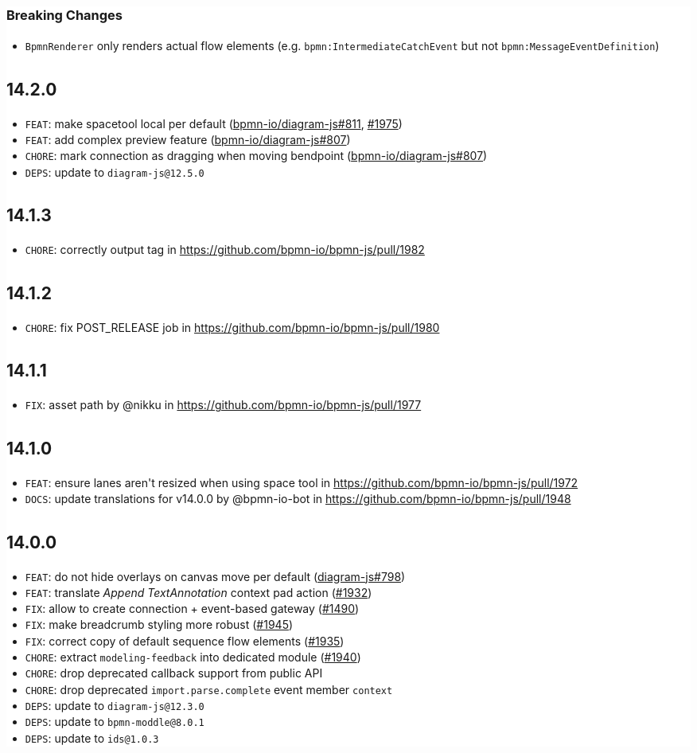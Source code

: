 ### Breaking Changes

* `BpmnRenderer` only renders actual flow elements (e.g. `bpmn:IntermediateCatchEvent` but not `bpmn:MessageEventDefinition`)

## 14.2.0

* `FEAT`: make spacetool local per default ([bpmn-io/diagram-js#811](https://github.com/bpmn-io/diagram-js/pull/811), [#1975](https://github.com/bpmn-io/bpmn-js/issues/1975))
* `FEAT`: add complex preview feature ([bpmn-io/diagram-js#807](https://github.com/bpmn-io/diagram-js/pull/807))
* `CHORE`: mark connection as dragging when moving bendpoint ([bpmn-io/diagram-js#807](https://github.com/bpmn-io/diagram-js/pull/807))
* `DEPS`: update to `diagram-js@12.5.0`

## 14.1.3

* `CHORE`: correctly output tag in https://github.com/bpmn-io/bpmn-js/pull/1982

## 14.1.2

* `CHORE`: fix POST_RELEASE job in https://github.com/bpmn-io/bpmn-js/pull/1980

## 14.1.1

* `FIX`: asset path by @nikku in https://github.com/bpmn-io/bpmn-js/pull/1977

## 14.1.0

* `FEAT`: ensure lanes aren't resized when using space tool in https://github.com/bpmn-io/bpmn-js/pull/1972
* `DOCS`: update translations for v14.0.0 by @bpmn-io-bot in https://github.com/bpmn-io/bpmn-js/pull/1948

## 14.0.0

* `FEAT`: do not hide overlays on canvas move per default ([diagram-js#798](https://github.com/bpmn-io/diagram-js/issues/798))
* `FEAT`: translate _Append TextAnnotation_ context pad action ([#1932](https://github.com/bpmn-io/bpmn-js/pull/1932))
* `FIX`: allow to create connection + event-based gateway ([#1490](https://github.com/bpmn-io/bpmn-js/issues/1490))
* `FIX`: make breadcrumb styling more robust ([#1945](https://github.com/bpmn-io/bpmn-js/pull/1945))
* `FIX`: correct copy of default sequence flow elements ([#1935](https://github.com/bpmn-io/bpmn-js/issues/1935))
* `CHORE`: extract `modeling-feedback` into dedicated module ([#1940](https://github.com/bpmn-io/bpmn-js/pull/1940))
* `CHORE`: drop deprecated callback support from public API
* `CHORE`: drop deprecated `import.parse.complete` event member `context`
* `DEPS`: update to `diagram-js@12.3.0`
* `DEPS`: update to `bpmn-moddle@8.0.1`
* `DEPS`: update to `ids@1.0.3`
